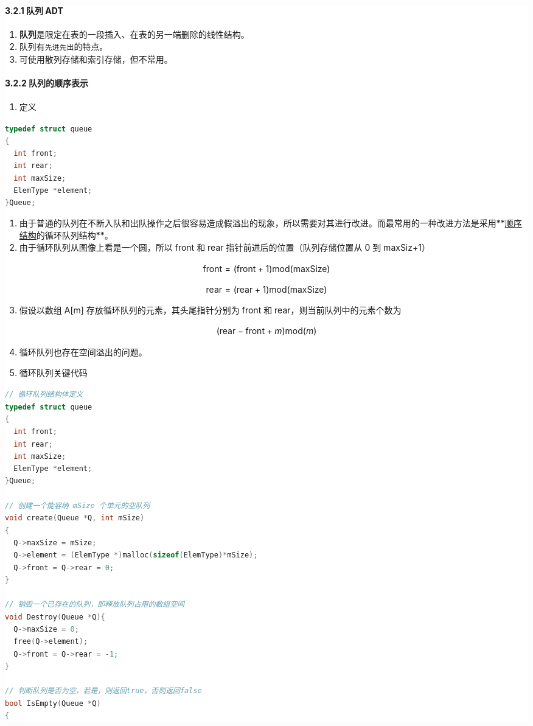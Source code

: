 #### 3.2.1 队列 ADT

1. **队列**是限定在表的一段插入、在表的另一端删除的线性结构。
2. 队列有`先进先出`的特点。
3. 可使用散列存储和索引存储，但不常用。

#### 3.2.2 队列的顺序表示

1. 定义

```c
typedef struct queue
{
  int front;
  int rear;
  int maxSize;
  ElemType *element;
}Queue;
```

1. 由于普通的队列在不断入队和出队操作之后很容易造成假溢出的现象，所以需要对其进行改进。而最常用的一种改进方法是采用**<u>顺序结构</u>的循环队列结构**。
2. 由于循环队列从图像上看是一个圆，所以 front 和 rear 指针前进后的位置（队列存储位置从 0 到 maxSiz+1）

$$
\text{front} = (\text{front} + 1)\text{mod}(\text{maxSize})
$$

$$
\text{rear} = (\text{rear} + 1) \text{mod}(\text{maxSize})
$$

3. 假设以数组 A[m] 存放循环队列的元素，其头尾指针分别为 front 和 rear，则当前队列中的元素个数为

$$
(\text{rear}-\text{front}+m)\text{mod}(m)
$$

4. 循环队列也存在空间溢出的问题。

5. 循环队列关键代码

```c
// 循环队列结构体定义
typedef struct queue
{
  int front;
  int rear;
  int maxSize;
  ElemType *element;
}Queue;

// 创建一个能容纳 mSize 个单元的空队列
void create(Queue *Q, int mSize)
{
  Q->maxSize = mSize;
  Q->element = (ElemType *)malloc(sizeof(ElemType)*mSize);
  Q->front = Q->rear = 0;
}

// 销毁一个已存在的队列，即释放队列占用的数组空间
void Destroy(Queue *Q){
  Q->maxSize = 0;
  free(Q->element);
  Q->front = Q->rear = -1;
}

// 判断队列是否为空，若是，则返回true，否则返回false
bool IsEmpty(Queue *Q)
{
```